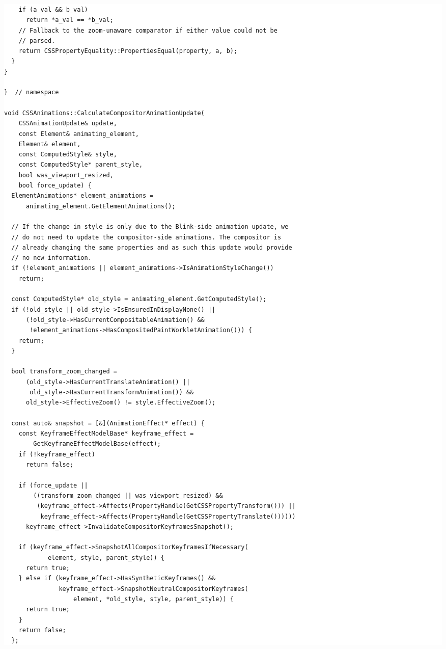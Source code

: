 ```
    if (a_val && b_val)
      return *a_val == *b_val;
    // Fallback to the zoom-unaware comparator if either value could not be
    // parsed.
    return CSSPropertyEquality::PropertiesEqual(property, a, b);
  }
}

}  // namespace

void CSSAnimations::CalculateCompositorAnimationUpdate(
    CSSAnimationUpdate& update,
    const Element& animating_element,
    Element& element,
    const ComputedStyle& style,
    const ComputedStyle* parent_style,
    bool was_viewport_resized,
    bool force_update) {
  ElementAnimations* element_animations =
      animating_element.GetElementAnimations();

  // If the change in style is only due to the Blink-side animation update, we
  // do not need to update the compositor-side animations. The compositor is
  // already changing the same properties and as such this update would provide
  // no new information.
  if (!element_animations || element_animations->IsAnimationStyleChange())
    return;

  const ComputedStyle* old_style = animating_element.GetComputedStyle();
  if (!old_style || old_style->IsEnsuredInDisplayNone() ||
      (!old_style->HasCurrentCompositableAnimation() &&
       !element_animations->HasCompositedPaintWorkletAnimation())) {
    return;
  }

  bool transform_zoom_changed =
      (old_style->HasCurrentTranslateAnimation() ||
       old_style->HasCurrentTransformAnimation()) &&
      old_style->EffectiveZoom() != style.EffectiveZoom();

  const auto& snapshot = [&](AnimationEffect* effect) {
    const KeyframeEffectModelBase* keyframe_effect =
        GetKeyframeEffectModelBase(effect);
    if (!keyframe_effect)
      return false;

    if (force_update ||
        ((transform_zoom_changed || was_viewport_resized) &&
         (keyframe_effect->Affects(PropertyHandle(GetCSSPropertyTransform())) ||
          keyframe_effect->Affects(PropertyHandle(GetCSSPropertyTranslate())))))
      keyframe_effect->InvalidateCompositorKeyframesSnapshot();

    if (keyframe_effect->SnapshotAllCompositorKeyframesIfNecessary(
            element, style, parent_style)) {
      return true;
    } else if (keyframe_effect->HasSyntheticKeyframes() &&
               keyframe_effect->SnapshotNeutralCompositorKeyframes(
                   element, *old_style, style, parent_style)) {
      return true;
    }
    return false;
  };

```